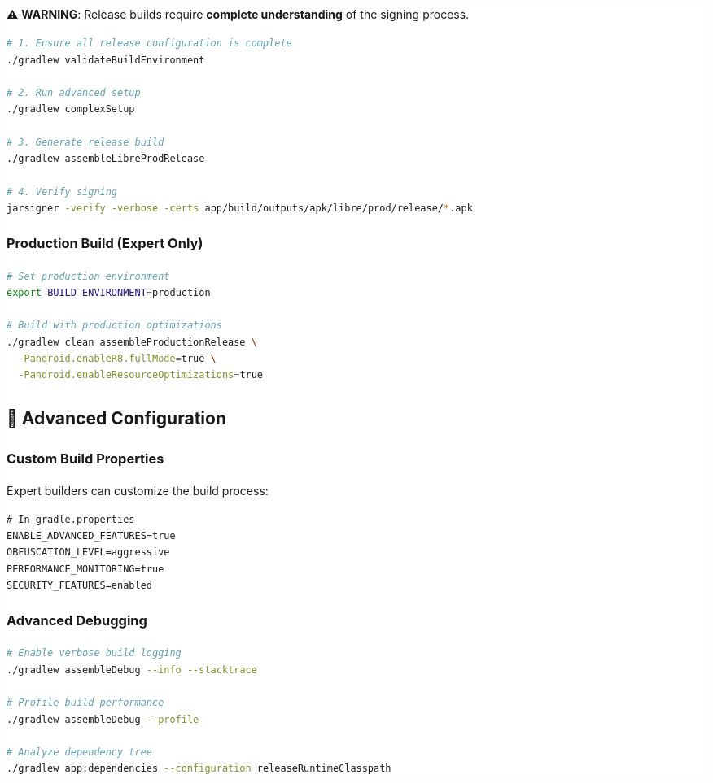 ⚠️ **WARNING**: Release builds require **complete understanding** of the signing process.

```bash
# 1. Ensure all release configuration is complete
./gradlew validateBuildEnvironment

# 2. Run advanced setup
./gradlew complexSetup

# 3. Generate release build
./gradlew assembleLibreProdRelease

# 4. Verify signing
jarsigner -verify -verbose -certs app/build/outputs/apk/libre/prod/release/*.apk
```

### Production Build (Expert Only)

```bash
# Set production environment
export BUILD_ENVIRONMENT=production

# Build with production optimizations
./gradlew clean assembleProductionRelease \
  -Pandroid.enableR8.fullMode=true \
  -Pandroid.enableResourceOptimizations=true
```

## 🔧 Advanced Configuration

### Custom Build Properties

Expert builders can customize the build process:

```properties
# In gradle.properties
ENABLE_ADVANCED_FEATURES=true
OBFUSCATION_LEVEL=aggressive
PERFORMANCE_MONITORING=true
SECURITY_FEATURES=enabled
```

### Advanced Debugging

```bash
# Enable verbose build logging
./gradlew assembleDebug --info --stacktrace

# Profile build performance
./gradlew assembleDebug --profile

# Analyze dependency tree
./gradlew app:dependencies --configuration releaseRuntimeClasspath
```
